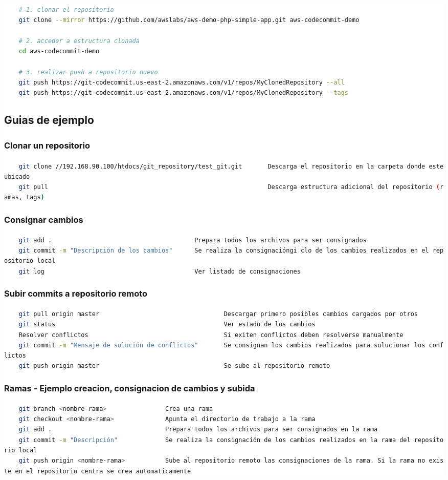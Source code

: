 ```bash
	# 1. clonar el repositorio
	git clone --mirror https://github.com/awslabs/aws-demo-php-simple-app.git aws-codecommit-demo

	# 2. acceder a estructura clonada
	cd aws-codecommit-demo
	
	# 3. realizar push a repositorio nuevo
	git push https://git-codecommit.us-east-2.amazonaws.com/v1/repos/MyClonedRepository --all
	git push https://git-codecommit.us-east-2.amazonaws.com/v1/repos/MyClonedRepository --tags
```
	
	
## Guias de ejemplo

### Clonar un repositorio
```bash
    git clone //192.168.90.100/htdocs/git_repository/test_git.git   	Descarga el repositorio en la carpeta donde este ubicado
    git pull                                                        	Descarga estructura adicional del repositorio (ramas, tags)
``` 

### Consignar cambios
```bash
    git add .                                    	Prepara todos los archivos para ser consignados
    git commit -m "Descripción de los cambios"   	Se realiza la consignacióngi clo de los cambios realizados en el repositorio local
    git log                                      	Ver listado de consignaciones
``` 

### Subir commits a repositorio remoto
```bash
    git pull origin master                              	Descargar primero posibles cambios cargados por otros
    git status                                          	Ver estado de los cambios
    Resolver conflictos                                 	Si exiten conflictos deben resolverse manualmente
    git commit -m "Mensaje de solución de conflictos"   	Se consignan los cambios realizados para solucionar los conflictos
    git push origin master                              	Se sube al repositorio remoto
``` 

### Ramas - Ejemplo creacion, consignacion de cambios y subida
```bash
    git branch <nombre-rama>            	Crea una rama
    git checkout <nombre-rama>          	Apunta el directorio de trabajo a la rama
    git add .                           	Prepara todos los archivos para ser consignados en la rama
    git commit -m "Descripción"         	Se realiza la consignación de los cambios realizados en la rama del repositorio local
    git push origin <nombre-rama>       	Sube al repositorio remoto las consignaciones de la rama. Si la rama no existe en el repositorio centra se crea automaticamente
``` 
